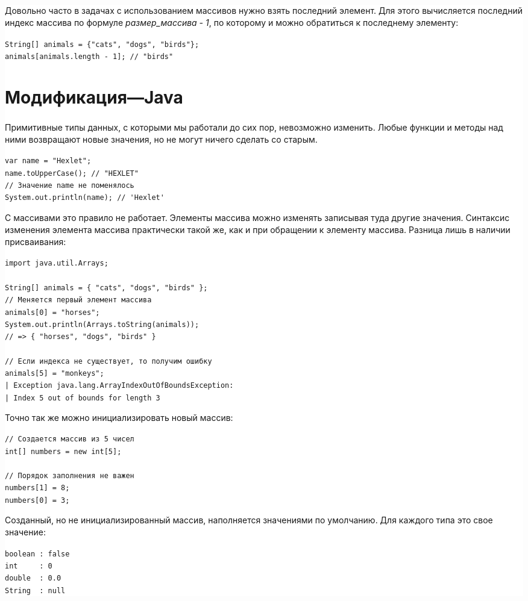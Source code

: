 Довольно часто в задачах с использованием массивов нужно взять последний элемент. Для этого вычисляется последний индекс массива по формуле _размер_массива - 1_, по которому и можно обратиться к последнему элементу:

```
String[] animals = {"cats", "dogs", "birds"};
animals[animals.length - 1]; // "birds"
```

# Модификация—Java
Примитивные типы данных, с которыми мы работали до сих пор, невозможно изменить. Любые функции и методы над ними возвращают новые значения, но не могут ничего сделать со старым.

```
var name = "Hexlet";
name.toUpperCase(); // "HEXLET"
// Значение name не поменялось
System.out.println(name); // 'Hexlet'
```

С массивами это правило не работает. Элементы массива можно изменять записывая туда другие значения. Синтаксис изменения элемента массива практически такой же, как и при обращении к элементу массива. Разница лишь в наличии присваивания:

```
import java.util.Arrays;

String[] animals = { "cats", "dogs", "birds" };
// Меняется первый элемент массива
animals[0] = "horses";
System.out.println(Arrays.toString(animals));
// => { "horses", "dogs", "birds" }

// Если индекса не существует, то получим ошибку
animals[5] = "monkeys";
| Exception java.lang.ArrayIndexOutOfBoundsException:
| Index 5 out of bounds for length 3
```

Точно так же можно инициализировать новый массив:

```
// Создается массив из 5 чисел
int[] numbers = new int[5];

// Порядок заполнения не важен
numbers[1] = 8;
numbers[0] = 3;
```

Созданный, но не инициализированный массив, наполняется значениями по умолчанию. Для каждого типа это свое значение:

```
boolean : false
int     : 0
double  : 0.0
String  : null
```
